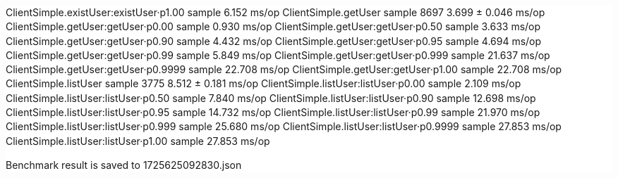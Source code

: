 ClientSimple.existUser:existUser·p1.00      sample          6.152           ms/op
ClientSimple.getUser                        sample   8697   3.699 ± 0.046   ms/op
ClientSimple.getUser:getUser·p0.00          sample          0.930           ms/op
ClientSimple.getUser:getUser·p0.50          sample          3.633           ms/op
ClientSimple.getUser:getUser·p0.90          sample          4.432           ms/op
ClientSimple.getUser:getUser·p0.95          sample          4.694           ms/op
ClientSimple.getUser:getUser·p0.99          sample          5.849           ms/op
ClientSimple.getUser:getUser·p0.999         sample         21.637           ms/op
ClientSimple.getUser:getUser·p0.9999        sample         22.708           ms/op
ClientSimple.getUser:getUser·p1.00          sample         22.708           ms/op
ClientSimple.listUser                       sample   3775   8.512 ± 0.181   ms/op
ClientSimple.listUser:listUser·p0.00        sample          2.109           ms/op
ClientSimple.listUser:listUser·p0.50        sample          7.840           ms/op
ClientSimple.listUser:listUser·p0.90        sample         12.698           ms/op
ClientSimple.listUser:listUser·p0.95        sample         14.732           ms/op
ClientSimple.listUser:listUser·p0.99        sample         21.970           ms/op
ClientSimple.listUser:listUser·p0.999       sample         25.680           ms/op
ClientSimple.listUser:listUser·p0.9999      sample         27.853           ms/op
ClientSimple.listUser:listUser·p1.00        sample         27.853           ms/op

Benchmark result is saved to 1725625092830.json

